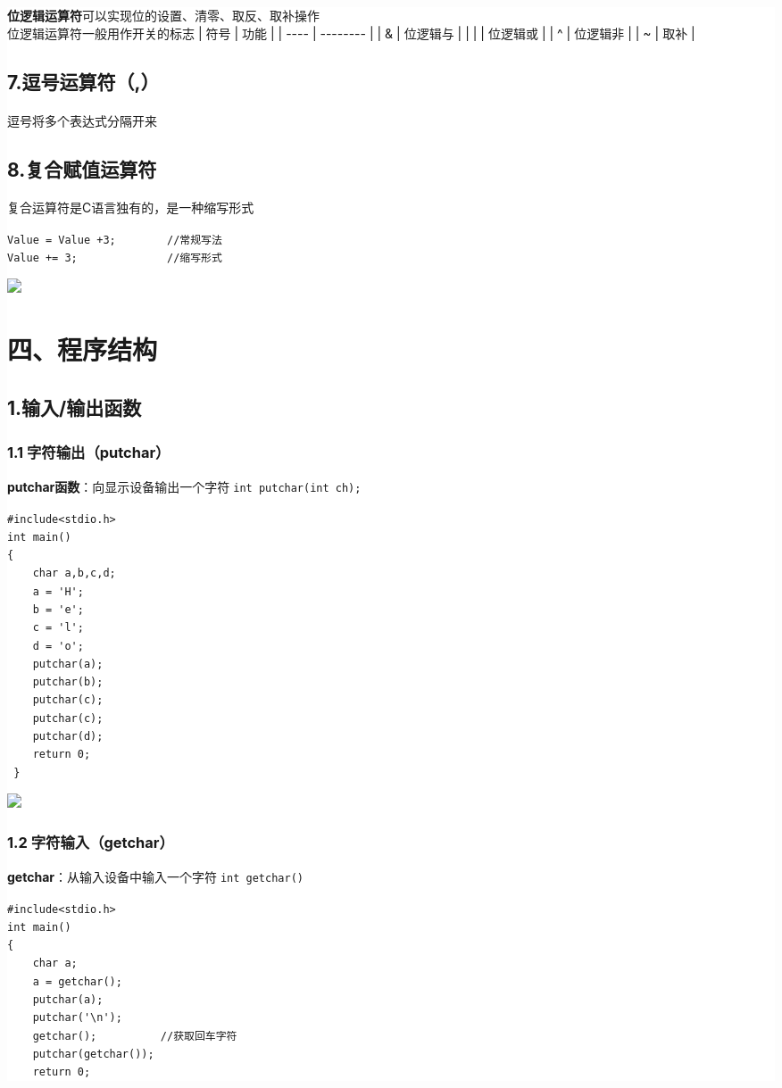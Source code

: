**位逻辑运算符**可以实现位的设置、清零、取反、取补操作  
位逻辑运算符一般用作开关的标志
| 符号 | 功能     |
| ---- | -------- |
| &    | 位逻辑与 |
|      |          | 位逻辑或 |
| ^    | 位逻辑非 |
| ~    | 取补     |
## 7.逗号运算符（,）
逗号将多个表达式分隔开来
## 8.复合赋值运算符
复合运算符是C语言独有的，是一种缩写形式
```
Value = Value +3;        //常规写法
Value += 3;              //缩写形式
```
![](https://djm-1317856319.cos.ap-shanghai.myqcloud.com/djm-1317856319/202307011012546.png)
# 四、程序结构
## 1.输入/输出函数
### 1.1 字符输出（putchar）
**putchar函数**：向显示设备输出一个字符
`int putchar(int ch);`
```
#include<stdio.h>
int main()
{
	char a,b,c,d;
	a = 'H';
	b = 'e';
	c = 'l';
	d = 'o';
	putchar(a);
	putchar(b);
	putchar(c);
	putchar(c);
	putchar(d);
	return 0;
 }
```
![](https://djm-1317856319.cos.ap-shanghai.myqcloud.com/djm-1317856319/202307011128597.png)
### 1.2 字符输入（getchar）
**getchar**：从输入设备中输入一个字符
`int getchar()`
```
#include<stdio.h>
int main()
{
	char a;
	a = getchar();
	putchar(a);
	putchar('\n');
	getchar();          //获取回车字符 
	putchar(getchar());
	return 0;
```